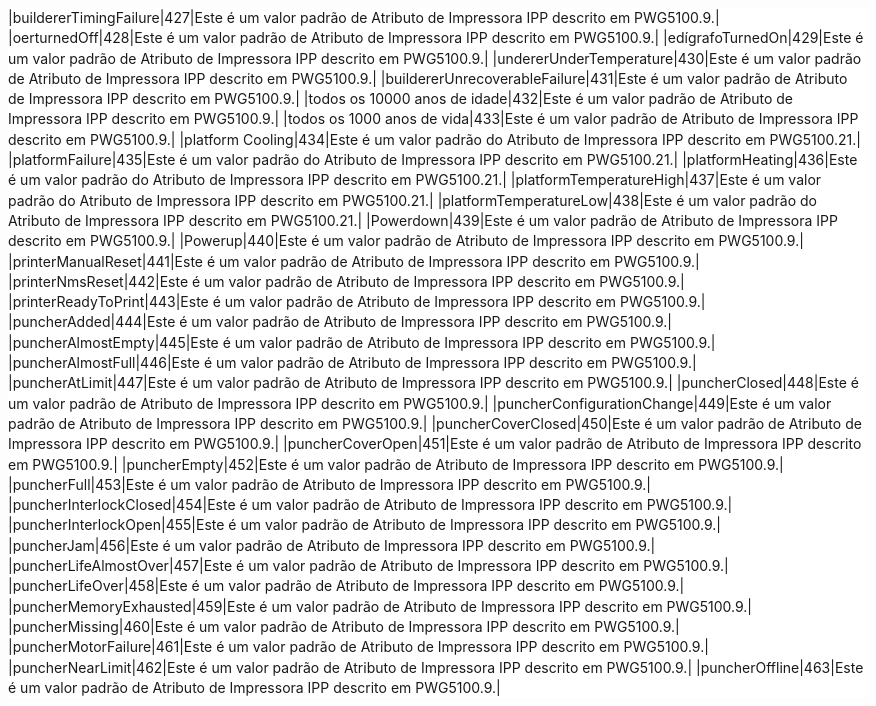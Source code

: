 |buildererTimingFailure|427|Este é um valor padrão de Atributo de Impressora IPP descrito em PWG5100.9.|
|oerturnedOff|428|Este é um valor padrão de Atributo de Impressora IPP descrito em PWG5100.9.|
|edígrafoTurnedOn|429|Este é um valor padrão de Atributo de Impressora IPP descrito em PWG5100.9.|
|undererUnderTemperature|430|Este é um valor padrão de Atributo de Impressora IPP descrito em PWG5100.9.|
|buildererUnrecoverableFailure|431|Este é um valor padrão de Atributo de Impressora IPP descrito em PWG5100.9.|
|todos os 10000 anos de idade|432|Este é um valor padrão de Atributo de Impressora IPP descrito em PWG5100.9.|
|todos os 1000 anos de vida|433|Este é um valor padrão de Atributo de Impressora IPP descrito em PWG5100.9.|
|platform Cooling|434|Este é um valor padrão do Atributo de Impressora IPP descrito em PWG5100.21.|
|platformFailure|435|Este é um valor padrão do Atributo de Impressora IPP descrito em PWG5100.21.|
|platformHeating|436|Este é um valor padrão do Atributo de Impressora IPP descrito em PWG5100.21.|
|platformTemperatureHigh|437|Este é um valor padrão do Atributo de Impressora IPP descrito em PWG5100.21.|
|platformTemperatureLow|438|Este é um valor padrão do Atributo de Impressora IPP descrito em PWG5100.21.|
|Powerdown|439|Este é um valor padrão de Atributo de Impressora IPP descrito em PWG5100.9.|
|Powerup|440|Este é um valor padrão de Atributo de Impressora IPP descrito em PWG5100.9.|
|printerManualReset|441|Este é um valor padrão de Atributo de Impressora IPP descrito em PWG5100.9.|
|printerNmsReset|442|Este é um valor padrão de Atributo de Impressora IPP descrito em PWG5100.9.|
|printerReadyToPrint|443|Este é um valor padrão de Atributo de Impressora IPP descrito em PWG5100.9.|
|puncherAdded|444|Este é um valor padrão de Atributo de Impressora IPP descrito em PWG5100.9.|
|puncherAlmostEmpty|445|Este é um valor padrão de Atributo de Impressora IPP descrito em PWG5100.9.|
|puncherAlmostFull|446|Este é um valor padrão de Atributo de Impressora IPP descrito em PWG5100.9.|
|puncherAtLimit|447|Este é um valor padrão de Atributo de Impressora IPP descrito em PWG5100.9.|
|puncherClosed|448|Este é um valor padrão de Atributo de Impressora IPP descrito em PWG5100.9.|
|puncherConfigurationChange|449|Este é um valor padrão de Atributo de Impressora IPP descrito em PWG5100.9.|
|puncherCoverClosed|450|Este é um valor padrão de Atributo de Impressora IPP descrito em PWG5100.9.|
|puncherCoverOpen|451|Este é um valor padrão de Atributo de Impressora IPP descrito em PWG5100.9.|
|puncherEmpty|452|Este é um valor padrão de Atributo de Impressora IPP descrito em PWG5100.9.|
|puncherFull|453|Este é um valor padrão de Atributo de Impressora IPP descrito em PWG5100.9.|
|puncherInterlockClosed|454|Este é um valor padrão de Atributo de Impressora IPP descrito em PWG5100.9.|
|puncherInterlockOpen|455|Este é um valor padrão de Atributo de Impressora IPP descrito em PWG5100.9.|
|puncherJam|456|Este é um valor padrão de Atributo de Impressora IPP descrito em PWG5100.9.|
|puncherLifeAlmostOver|457|Este é um valor padrão de Atributo de Impressora IPP descrito em PWG5100.9.|
|puncherLifeOver|458|Este é um valor padrão de Atributo de Impressora IPP descrito em PWG5100.9.|
|puncherMemoryExhausted|459|Este é um valor padrão de Atributo de Impressora IPP descrito em PWG5100.9.|
|puncherMissing|460|Este é um valor padrão de Atributo de Impressora IPP descrito em PWG5100.9.|
|puncherMotorFailure|461|Este é um valor padrão de Atributo de Impressora IPP descrito em PWG5100.9.|
|puncherNearLimit|462|Este é um valor padrão de Atributo de Impressora IPP descrito em PWG5100.9.|
|puncherOffline|463|Este é um valor padrão de Atributo de Impressora IPP descrito em PWG5100.9.|